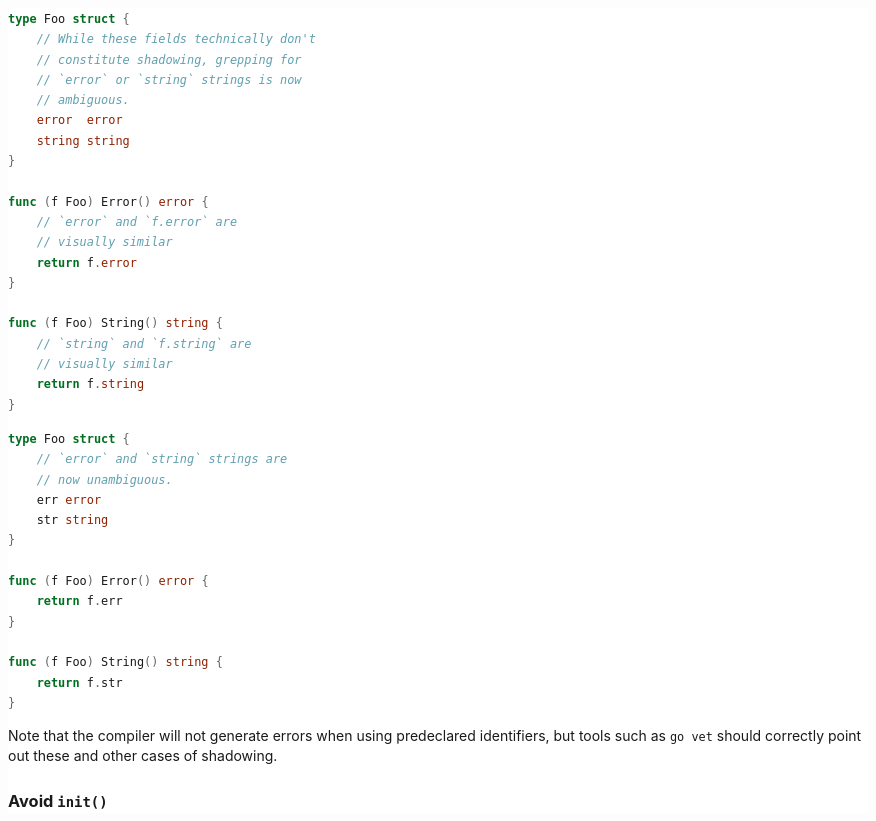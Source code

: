 </td></tr>
<tr><td>

```go
type Foo struct {
    // While these fields technically don't
    // constitute shadowing, grepping for
    // `error` or `string` strings is now
    // ambiguous.
    error  error
    string string
}

func (f Foo) Error() error {
    // `error` and `f.error` are
    // visually similar
    return f.error
}

func (f Foo) String() string {
    // `string` and `f.string` are
    // visually similar
    return f.string
}
```

</td><td>

```go
type Foo struct {
    // `error` and `string` strings are
    // now unambiguous.
    err error
    str string
}

func (f Foo) Error() error {
    return f.err
}

func (f Foo) String() string {
    return f.str
}
```
</td></tr>
</tbody></table>


Note that the compiler will not generate errors when using predeclared
identifiers, but tools such as `go vet` should correctly point out these and
other cases of shadowing.

### Avoid `init()`
